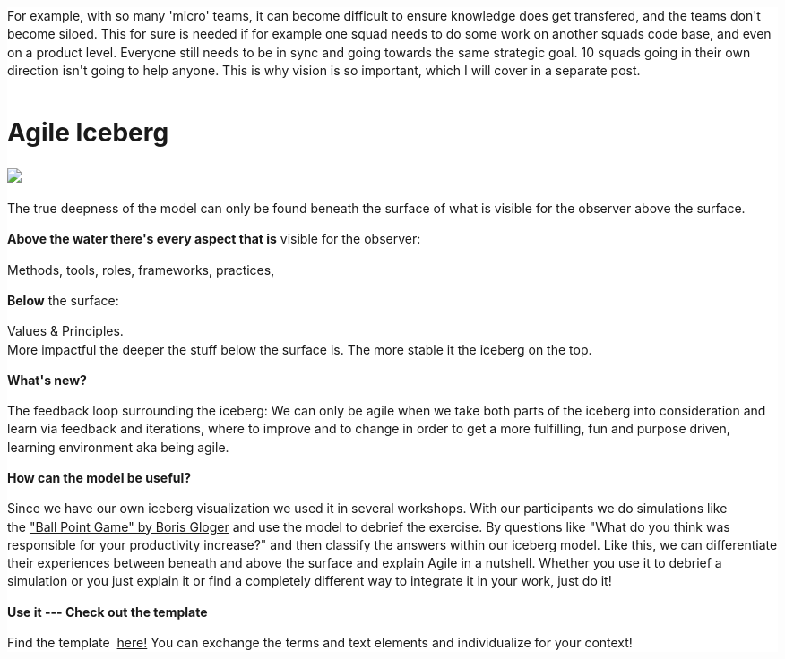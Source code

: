 For example, with so many 'micro' teams, it can become difficult to
ensure knowledge does get transfered, and the teams don't become siloed.
This for sure is needed if for example one squad needs to do some work
on another squads code base, and even on a product level. Everyone still
needs to be in sync and going towards the same strategic goal. 10 squads
going in their own direction isn't going to help anyone. This is why
vision is so important, which I will cover in a separate post.





Agile Iceberg
=============

<kbd>![](https://miro.medium.com/max/1412/1*eVr5ZdXg_FxHJ1ZsmI0Zyg.png)

The true deepness of the model can only be found beneath the surface of
what is visible for the observer above the surface.

**Above the water there's every aspect that is** visible for the
observer:

Methods, tools, roles, frameworks, practices,

**Below** the surface:

Values & Principles.\
More impactful the deeper the stuff below the surface is. The more
stable it the iceberg on the top.

**What's new?**

The feedback loop surrounding the iceberg: We can only be agile when we
take both parts of the iceberg into consideration and learn via feedback
and iterations, where to improve and to change in order to get a more
fulfilling, fun and purpose driven, learning environment aka being
agile.

**How can the model be useful?**

Since we have our own iceberg visualization we used it in several
workshops. With our participants we do simulations like the ["Ball Point
Game" by Boris
Gloger](https://www.borisgloger.com/wp-content/uploads/Publikationen/Tools/Ball_Point_Game.pdf) and
use the model to debrief the exercise. By questions like "What do you
think was responsible for your productivity increase?" and then classify
the answers within our iceberg model. Like this, we can differentiate
their experiences between beneath and above the surface and explain
Agile in a nutshell. Whether you use it to debrief a simulation or you
just explain it or find a completely different way to integrate it in
your work, just do it!

**Use it --- Check out the template**

Find the template  [here!](https://docs.google.com/presentation/d/1owLm-nxH-bVql-Q7dLl43-rzmfT9ZFjitNVQgwPEfmY/edit?usp=sharing) You can exchange the terms and text elements and individualize for your context!
